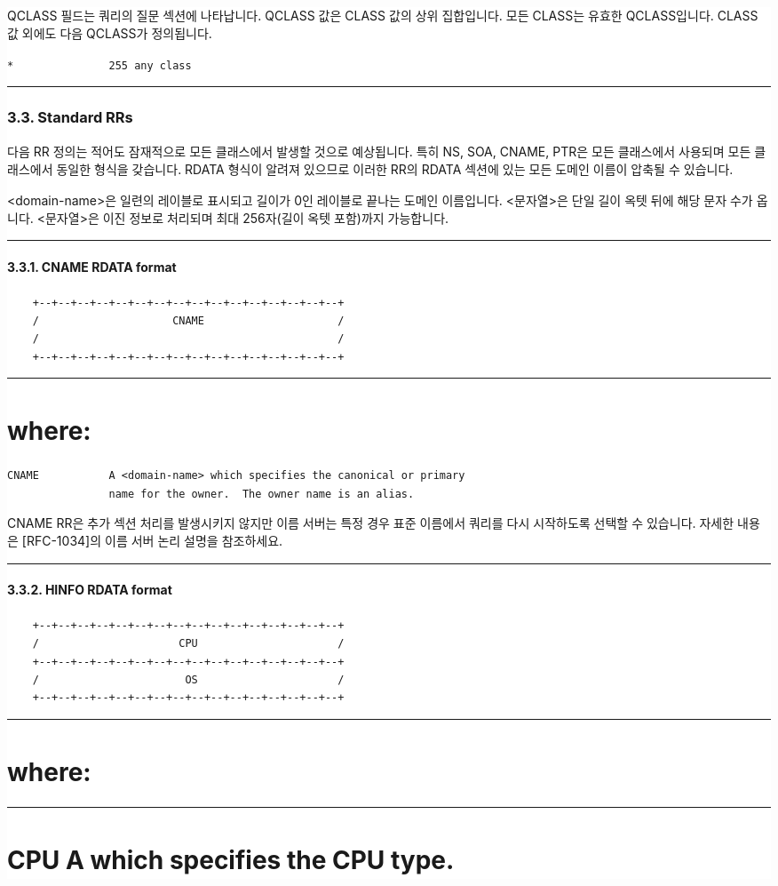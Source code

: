 QCLASS 필드는 쿼리의 질문 섹션에 나타납니다. QCLASS 값은 CLASS 값의 상위 집합입니다. 모든 CLASS는 유효한 QCLASS입니다. CLASS 값 외에도 다음 QCLASS가 정의됩니다.

```text
*               255 any class
```

---
### **3.3. Standard RRs**

다음 RR 정의는 적어도 잠재적으로 모든 클래스에서 발생할 것으로 예상됩니다. 특히 NS, SOA, CNAME, PTR은 모든 클래스에서 사용되며 모든 클래스에서 동일한 형식을 갖습니다. RDATA 형식이 알려져 있으므로 이러한 RR의 RDATA 섹션에 있는 모든 도메인 이름이 압축될 수 있습니다.

<domain-name\>은 일련의 레이블로 표시되고 길이가 0인 레이블로 끝나는 도메인 이름입니다. <문자열\>은 단일 길이 옥텟 뒤에 해당 문자 수가 옵니다. <문자열\>은 이진 정보로 처리되며 최대 256자\(길이 옥텟 포함\)까지 가능합니다.

---
#### **3.3.1. CNAME RDATA format**

```text
    +--+--+--+--+--+--+--+--+--+--+--+--+--+--+--+--+
    /                     CNAME                     /
    /                                               /
    +--+--+--+--+--+--+--+--+--+--+--+--+--+--+--+--+
```

---
# **where:**

```text
CNAME           A <domain-name> which specifies the canonical or primary
                name for the owner.  The owner name is an alias.
```

CNAME RR은 추가 섹션 처리를 발생시키지 않지만 이름 서버는 특정 경우 표준 이름에서 쿼리를 다시 시작하도록 선택할 수 있습니다. 자세한 내용은 \[RFC-1034\]의 이름 서버 논리 설명을 참조하세요.

---
#### **3.3.2. HINFO RDATA format**

```text
    +--+--+--+--+--+--+--+--+--+--+--+--+--+--+--+--+
    /                      CPU                      /
    +--+--+--+--+--+--+--+--+--+--+--+--+--+--+--+--+
    /                       OS                      /
    +--+--+--+--+--+--+--+--+--+--+--+--+--+--+--+--+
```

---
# **where:**
---
# **CPU             A <character-string> which specifies the CPU type.**
